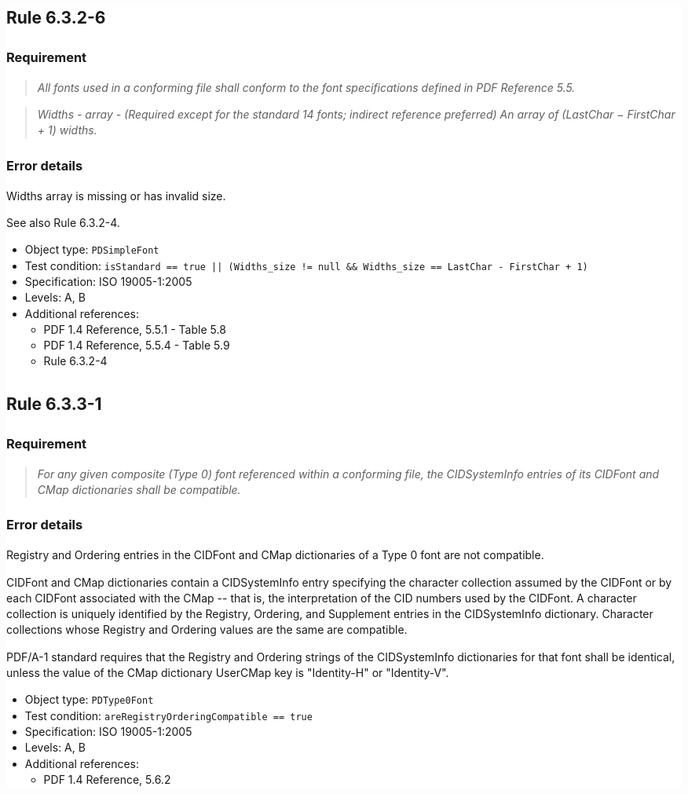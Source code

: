 ## Rule <a name="6.3.2-6"></a>6.3.2-6

### Requirement

>*All fonts used in a conforming file shall conform to the font specifications defined in PDF Reference 5.5.*

>*Widths - array - (Required except for the standard 14 fonts; indirect reference preferred) An array of (LastChar − FirstChar + 1) widths.*

### Error details

Widths array is missing or has invalid size.

See also Rule 6.3.2-4.

* Object type: `PDSimpleFont`
* Test condition: `isStandard == true || (Widths_size != null && Widths_size == LastChar - FirstChar + 1)`
* Specification: ISO 19005-1:2005
* Levels: A, B
* Additional references:
  * PDF 1.4 Reference, 5.5.1 - Table 5.8
  * PDF 1.4 Reference, 5.5.4 - Table 5.9
  * Rule 6.3.2-4

## Rule <a name="6.3.3-1"></a>6.3.3-1

### Requirement

>*For any given composite (Type 0) font referenced within a conforming file, the CIDSystemInfo entries of its CIDFont and CMap dictionaries shall be compatible.*

### Error details

Registry and Ordering entries in the CIDFont and CMap dictionaries of a Type 0 font are not compatible.

CIDFont and CMap dictionaries contain a CIDSystemInfo entry specifying the character collection assumed by the CIDFont or by each CIDFont associated with the CMap -- that is, the interpretation of the CID numbers used by the CIDFont. A character collection is uniquely identified by the Registry, Ordering, and Supplement entries in the CIDSystemInfo dictionary. Character collections whose Registry and Ordering values are the same are compatible.

PDF/A-1 standard requires that the Registry and Ordering strings of the CIDSystemInfo dictionaries for that font shall be identical, unless the value of the CMap dictionary UserCMap key is "Identity-H" or "Identity-V".

* Object type: `PDType0Font`
* Test condition: `areRegistryOrderingCompatible == true`
* Specification: ISO 19005-1:2005
* Levels: A, B
* Additional references:
  * PDF 1.4 Reference, 5.6.2
